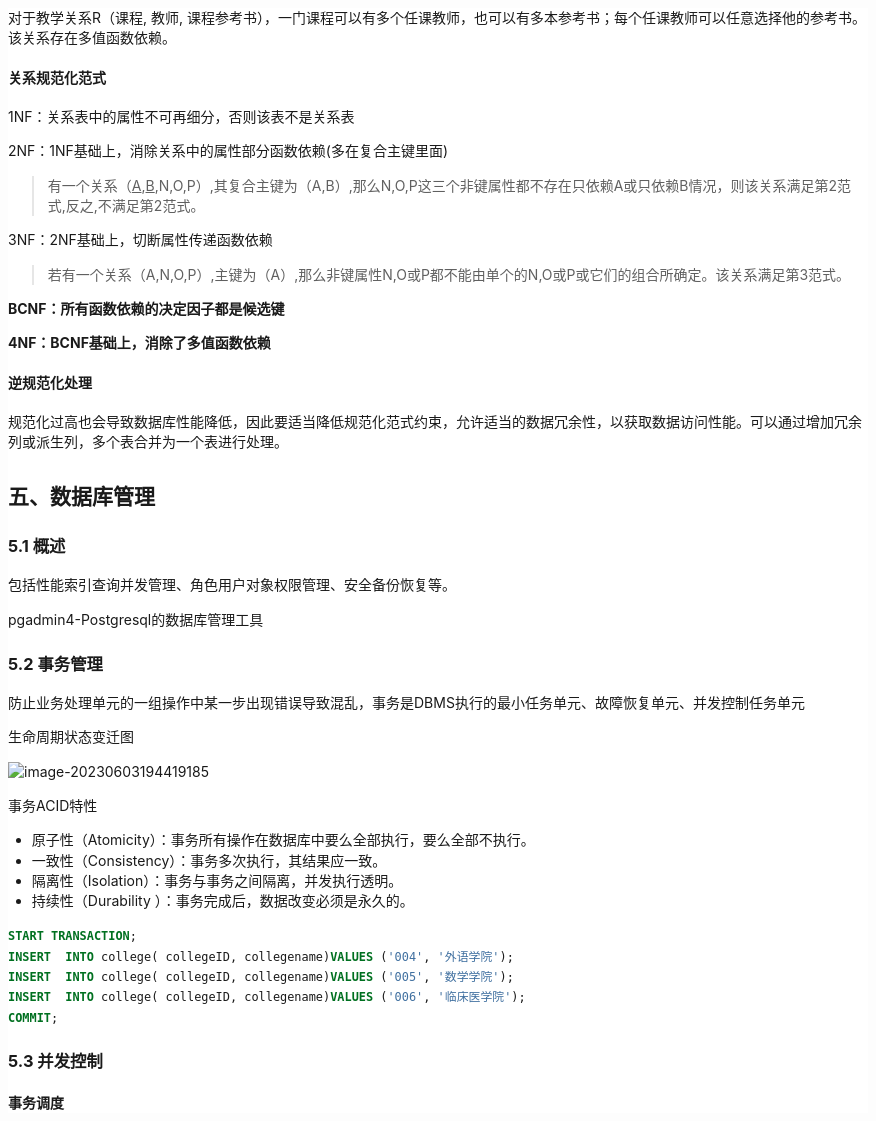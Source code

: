 对于教学关系R（课程, 教师, 课程参考书），一门课程可以有多个任课教师，也可以有多本参考书；每个任课教师可以任意选择他的参考书。该关系存在多值函数依赖。

#### 关系规范化范式

1NF：关系表中的属性不可再细分，否则该表不是关系表

2NF：1NF基础上，消除关系中的属性部分函数依赖(多在复合主键里面)

> 有一个关系（<u>A</u>,<u>B</u>,N,O,P）,其复合主键为（A,B）,那么N,O,P这三个非键属性都不存在只依赖A或只依赖B情况，则该关系满足第2范式,反之,不满足第2范式。

3NF：2NF基础上，切断属性传递函数依赖

> 若有一个关系（A,N,O,P）,主键为（A）,那么非键属性N,O或P都不能由单个的N,O或P或它们的组合所确定。该关系满足第3范式。

**BCNF：所有函数依赖的决定因子都是候选键**

**4NF：BCNF基础上，消除了多值函数依赖**

#### 逆规范化处理

规范化过高也会导致数据库性能降低，因此要适当降低规范化范式约束，允许适当的数据冗余性，以获取数据访问性能。可以通过增加冗余列或派生列，多个表合并为一个表进行处理。

## 五、数据库管理

### 5.1 概述

包括性能索引查询并发管理、角色用户对象权限管理、安全备份恢复等。

pgadmin4-Postgresql的数据库管理工具

### 5.2 事务管理

防止业务处理单元的一组操作中某一步出现错误导致混乱，事务是DBMS执行的最小任务单元、故障恢复单元、并发控制任务单元

生命周期状态变迁图

![image-20230603194419185](https://img-blog.csdnimg.cn/5e093090495047efaab2b68c1426150c.png)

事务ACID特性

- 原子性（Atomicity）：事务所有操作在数据库中要么全部执行，要么全部不执行。
- 一致性（Consistency）：事务多次执行，其结果应一致。
- 隔离性（Isolation）：事务与事务之间隔离，并发执行透明。
- 持续性（Durability ）：事务完成后，数据改变必须是永久的。

```sql
START TRANSACTION;
INSERT  INTO college( collegeID, collegename)VALUES ('004', '外语学院');
INSERT  INTO college( collegeID, collegename)VALUES ('005', '数学学院');
INSERT  INTO college( collegeID, collegename)VALUES ('006', '临床医学院');
COMMIT;
```

### 5.3 并发控制

#### 事务调度
